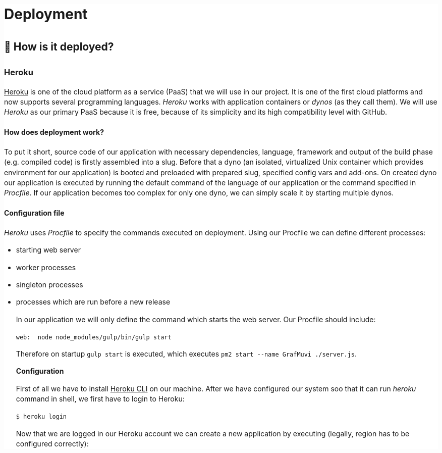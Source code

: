 # Deployment

## :100: How is it deployed?

### Heroku

[Heroku](https://www.heroku.com) is one of the cloud platform as a service \(PaaS\) that we will use in our project. It is one of the first cloud platforms and now supports several programming languages. _Heroku_ works with application containers or _dynos_ \(as they call them\). We will use _Heroku_ as our primary PaaS because it is free, because of its simplicity and its high compatibility level with GitHub.

#### How does deployment work?

To put it short, source code of our application with necessary dependencies, language, framework and output of the build phase \(e.g. compiled code\) is firstly assembled into a slug. Before that a dyno \(an isolated, virtualized Unix container which provides environment for our application\) is booted and preloaded with prepared slug, specified config vars and add-ons. On created dyno our application is executed by running the default command of the language of our application or the command specified in _Procfile_. If our application becomes too complex for only one dyno, we can simply scale it by starting multiple dynos.

#### Configuration file

_Heroku_ uses _Procfile_ to specify the commands executed on deployment. Using our Procfile we can define different processes:

* starting web server
* worker processes
* singleton processes
* processes which are run before a new release

  In our application we will only define the command which starts the web server. Our Procfile should include:

  ```text
  web:  node node_modules/gulp/bin/gulp start
  ```

  Therefore on startup `gulp start` is executed, which executes `pm2 start --name GrafMuvi ./server.js`.

  **Configuration**

  First of all we have to install [Heroku CLI](https://devcenter.heroku.com/articles/heroku-cli) on our machine. After we have configured our system soo that it can run _heroku_ command in shell, we first have to login to Heroku:

  ```text
  $ heroku login
  ```

  Now that we are logged in our Heroku account we can create a new application by executing \(legally, region has to be configured correctly\):
